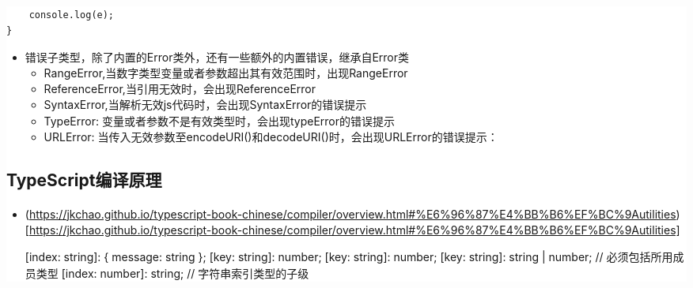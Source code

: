 ```
    console.log(e);
}
```
* 错误子类型，除了内置的Error类外，还有一些额外的内置错误，继承自Error类
    * RangeError,当数字类型变量或者参数超出其有效范围时，出现RangeError
    * ReferenceError,当引用无效时，会出现ReferenceError
    * SyntaxError,当解析无效js代码时，会出现SyntaxError的错误提示
    * TypeError: 变量或者参数不是有效类型时，会出现typeError的错误提示
    * URLError: 当传入无效参数至encodeURI()和decodeURI()时，会出现URLError的错误提示：
## TypeScript编译原理
* (https://jkchao.github.io/typescript-book-chinese/compiler/overview.html#%E6%96%87%E4%BB%B6%EF%BC%9Autilities)[https://jkchao.github.io/typescript-book-chinese/compiler/overview.html#%E6%96%87%E4%BB%B6%EF%BC%9Autilities]

  [index: string]: { message: string };
  [key: string]: number;
  [key: string]: number;
  [key: string]: string | number; // 必须包括所用成员类型
  [index: number]: string; // 字符串索引类型的子级
